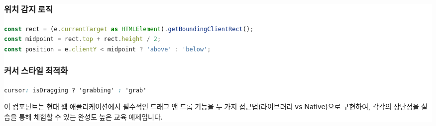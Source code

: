 ### 위치 감지 로직
```typescript
const rect = (e.currentTarget as HTMLElement).getBoundingClientRect();
const midpoint = rect.top + rect.height / 2;
const position = e.clientY < midpoint ? 'above' : 'below';
```

### 커서 스타일 최적화
```css
cursor: isDragging ? 'grabbing' : 'grab'
```

이 컴포넌트는 현대 웹 애플리케이션에서 필수적인 드래그 앤 드롭 기능을 두 가지 접근법(라이브러리 vs Native)으로 구현하여, 각각의 장단점을 실습을 통해 체험할 수 있는 완성도 높은 교육 예제입니다.